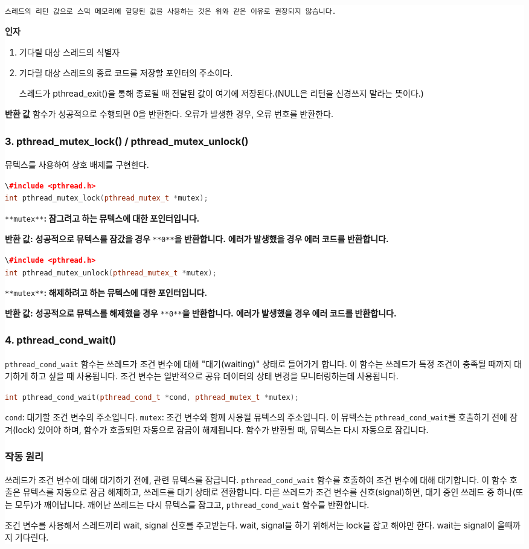     스레드의 리턴 값으로 스택 메모리에 할당된 값을 사용하는 것은 위와 같은 이유로 권장되지 않습니다.
    
  
**인자**
1. 기다릴 대상 스레드의 식별자
2. 기다릴 대상 스레드의 종료 코드를 저장할 포인터의 주소이다.
    
    스레드가 pthread_exit()을 통해 종료될 때 전달된 값이 여기에 저장된다.(NULL은 리턴을 신경쓰지 말라는 뜻이다.)
    
  
**반환 값**
함수가 성공적으로 수행되면 0을 반환한다.
오류가 발생한 경우, 오류 번호를 반환한다.
  
### **3. pthread_mutex_lock() / pthread_mutex_unlock()**
뮤텍스를 사용하여 상호 배제를 구현한다.
  
```C++
\#include <pthread.h>
int pthread_mutex_lock(pthread_mutex_t *mutex);
```
`**mutex**`**: 잠그려고 하는 뮤텍스에 대한 포인터입니다.**
  
**반환 값:**
**성공적으로 뮤텍스를 잠갔을 경우** `**0**`**을 반환합니다.**
**에러가 발생했을 경우 에러 코드를 반환합니다.**
  
```C++
\#include <pthread.h>
int pthread_mutex_unlock(pthread_mutex_t *mutex);
```
`**mutex**`**: 해제하려고 하는 뮤텍스에 대한 포인터입니다.**
  
**반환 값:**
**성공적으로 뮤텍스를 해제했을 경우** `**0**`**을 반환합니다.**
**에러가 발생했을 경우 에러 코드를 반환합니다.**
  
### 4. pthread_cond_wait()
`pthread_cond_wait` 함수는 쓰레드가 조건 변수에 대해 "대기(waiting)" 상태로 들어가게 합니다. 이 함수는 쓰레드가 특정 조건이 충족될 때까지 대기하게 하고 싶을 때 사용됩니다. 조건 변수는 일반적으로 공유 데이터의 상태 변경을 모니터링하는데 사용됩니다.
  
```C++
int pthread_cond_wait(pthread_cond_t *cond, pthread_mutex_t *mutex);
```
`cond`: 대기할 조건 변수의 주소입니다.
`mutex`: 조건 변수와 함께 사용될 뮤텍스의 주소입니다. 이 뮤텍스는 `pthread_cond_wait`를 호출하기 전에 잠겨(lock) 있어야 하며, 함수가 호출되면 자동으로 잠금이 해제됩니다. 함수가 반환될 때, 뮤텍스는 다시 자동으로 잠깁니다.
  
### 작동 원리
쓰레드가 조건 변수에 대해 대기하기 전에, 관련 뮤텍스를 잠급니다.
`pthread_cond_wait` 함수를 호출하여 조건 변수에 대해 대기합니다.
이 함수 호출은 뮤텍스를 자동으로 잠금 해제하고, 쓰레드를 대기 상태로 전환합니다.
다른 쓰레드가 조건 변수를 신호(signal)하면, 대기 중인 쓰레드 중 하나(또는 모두)가 깨어납니다.
깨어난 쓰레드는 다시 뮤텍스를 잠그고, `pthread_cond_wait` 함수를 반환합니다.
  
조건 변수를 사용해서 스레드끼리 wait, signal 신호를 주고받는다.
wait, signal을 하기 위해서는 lock을 잡고 해야만 한다.
wait는 signal이 올때까지 기다린다.
  